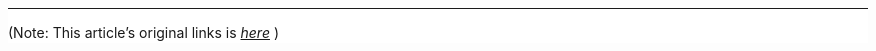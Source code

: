 ------------------

(Note: This article’s original links is [*here*](http://www.studytrails.com/java/xml/xstream/xstream-java-to-xml-and-back.jsp "XStream Parsing an XML") )
